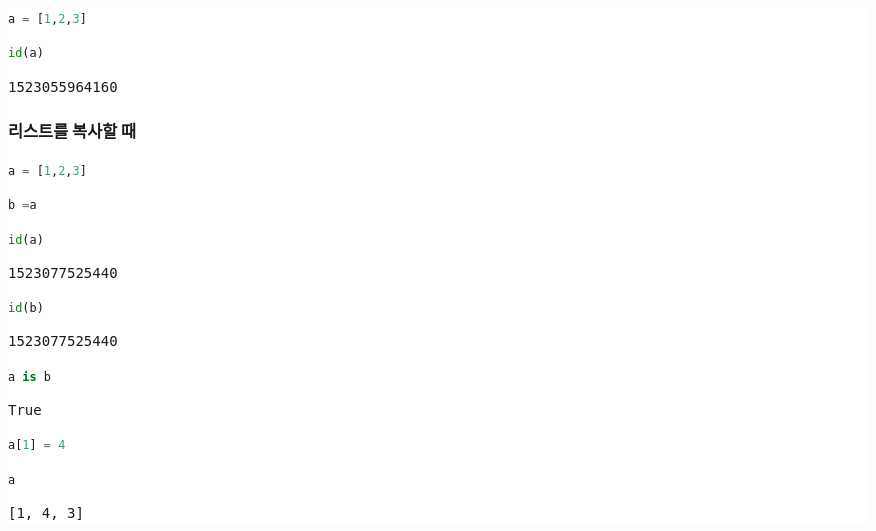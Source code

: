 ```python
a = [1,2,3]
```


```python
id(a)
```

<pre>
1523055964160
</pre>
### 리스트를 복사할 때



```python
a = [1,2,3]
```


```python
b =a
```


```python
id(a)
```

<pre>
1523077525440
</pre>

```python
id(b)
```

<pre>
1523077525440
</pre>

```python
a is b
```

<pre>
True
</pre>

```python
a[1] = 4
```


```python
a
```

<pre>
[1, 4, 3]
</pre>
